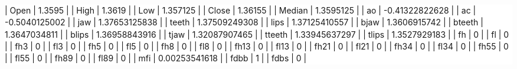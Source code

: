 | Open | 1.3595 |
| High | 1.3619 |
| Low | 1.357125 |
| Close | 1.36155 |
| Median | 1.3595125 |
| ao | -0.41322822628 |
| ac | -0.5040125002 |
| jaw | 1.37653125838 |
| teeth | 1.37509249308 |
| lips | 1.37125410557 |
| bjaw | 1.3606915742 |
| bteeth | 1.3647034811 |
| blips | 1.36958843916 |
| tjaw | 1.32087907465 |
| tteeth | 1.33945637297 |
| tlips | 1.3527929183 |
| fh | 0 |
| fl | 0 |
| fh3 | 0 |
| fl3 | 0 |
| fh5 | 0 |
| fl5 | 0 |
| fh8 | 0 |
| fl8 | 0 |
| fh13 | 0 |
| fl13 | 0 |
| fh21 | 0 |
| fl21 | 0 |
| fh34 | 0 |
| fl34 | 0 |
| fh55 | 0 |
| fl55 | 0 |
| fh89 | 0 |
| fl89 | 0 |
| mfi | 0.00253541618 |
| fdbb | 1 |
| fdbs | 0 |